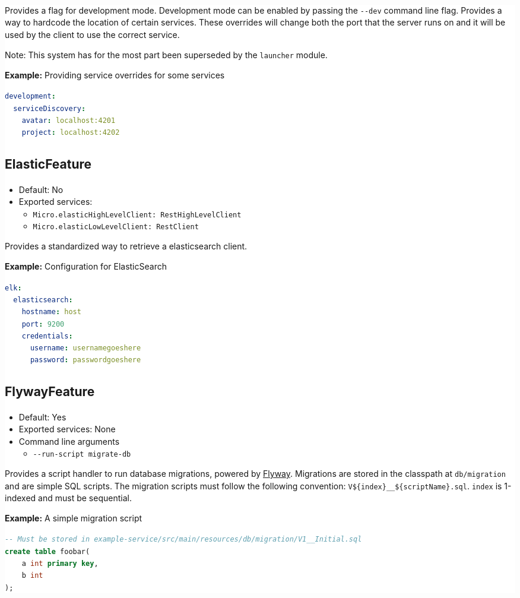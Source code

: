 Provides a flag for development mode. Development mode can be enabled by passing the `--dev` command line flag.
Provides a way to hardcode the location of certain services. These overrides will change both the port that the server
runs on and it will be used by the client to use the correct service.

Note: This system has for the most part been superseded by the `launcher` module.

__Example:__ Providing service overrides for some services

```yaml
development:
  serviceDiscovery:
    avatar: localhost:4201
    project: localhost:4202
```

## ElasticFeature

- Default: No
- Exported services:
  - `Micro.elasticHighLevelClient: RestHighLevelClient`
  - `Micro.elasticLowLevelClient: RestClient`
  
Provides a standardized way to retrieve a elasticsearch client.

__Example:__ Configuration for ElasticSearch

```yaml
elk:
  elasticsearch:
    hostname: host
    port: 9200
    credentials:
      username: usernamegoeshere
      password: passwordgoeshere
```

## FlywayFeature

- Default: Yes
- Exported services: None
- Command line arguments
  - `--run-script migrate-db`

Provides a script handler to run database migrations, powered by [Flyway](https://flywaydb.org/). Migrations are stored
in the classpath at `db/migration` and are simple SQL scripts. The migration scripts must follow the following
convention: `V${index}__${scriptName}.sql`. `index` is 1-indexed and must be sequential.

__Example:__ A simple migration script

```sql
-- Must be stored in example-service/src/main/resources/db/migration/V1__Initial.sql
create table foobar(
    a int primary key,
    b int
);
```
